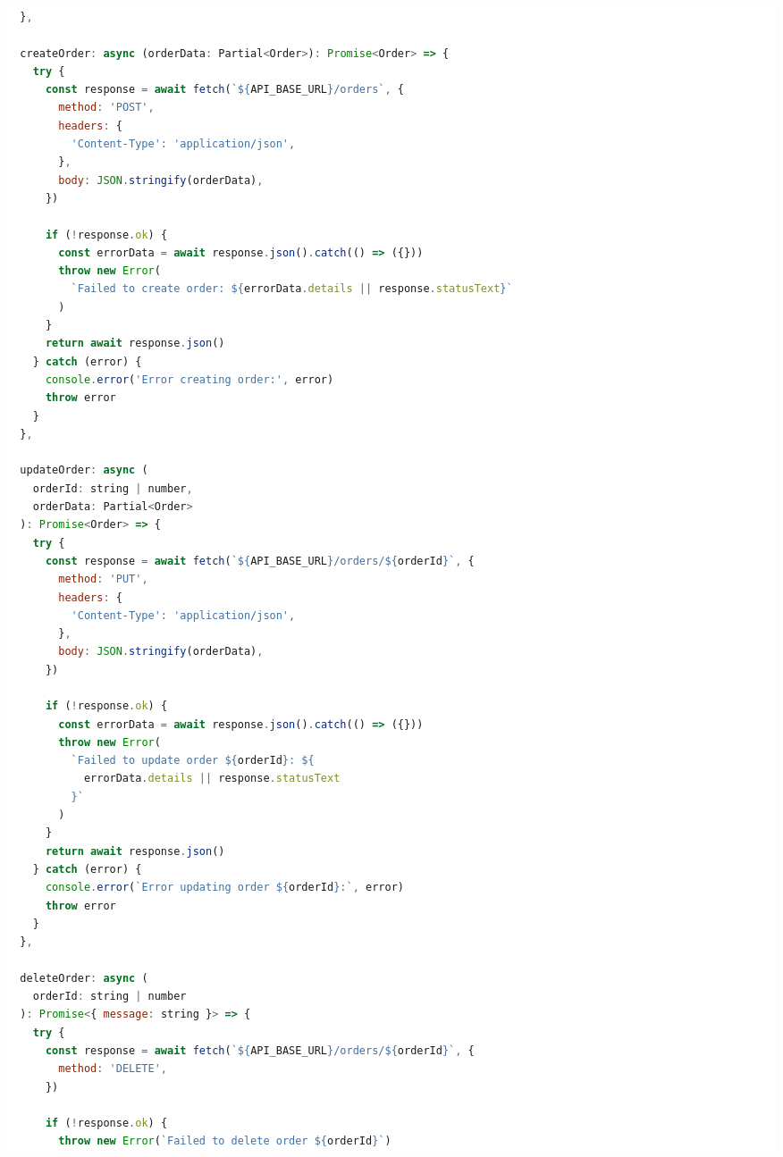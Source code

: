 ```javascript
  },

  createOrder: async (orderData: Partial<Order>): Promise<Order> => {
    try {
      const response = await fetch(`${API_BASE_URL}/orders`, {
        method: 'POST',
        headers: {
          'Content-Type': 'application/json',
        },
        body: JSON.stringify(orderData),
      })

      if (!response.ok) {
        const errorData = await response.json().catch(() => ({}))
        throw new Error(
          `Failed to create order: ${errorData.details || response.statusText}`
        )
      }
      return await response.json()
    } catch (error) {
      console.error('Error creating order:', error)
      throw error
    }
  },

  updateOrder: async (
    orderId: string | number,
    orderData: Partial<Order>
  ): Promise<Order> => {
    try {
      const response = await fetch(`${API_BASE_URL}/orders/${orderId}`, {
        method: 'PUT',
        headers: {
          'Content-Type': 'application/json',
        },
        body: JSON.stringify(orderData),
      })

      if (!response.ok) {
        const errorData = await response.json().catch(() => ({}))
        throw new Error(
          `Failed to update order ${orderId}: ${
            errorData.details || response.statusText
          }`
        )
      }
      return await response.json()
    } catch (error) {
      console.error(`Error updating order ${orderId}:`, error)
      throw error
    }
  },

  deleteOrder: async (
    orderId: string | number
  ): Promise<{ message: string }> => {
    try {
      const response = await fetch(`${API_BASE_URL}/orders/${orderId}`, {
        method: 'DELETE',
      })

      if (!response.ok) {
        throw new Error(`Failed to delete order ${orderId}`)
```